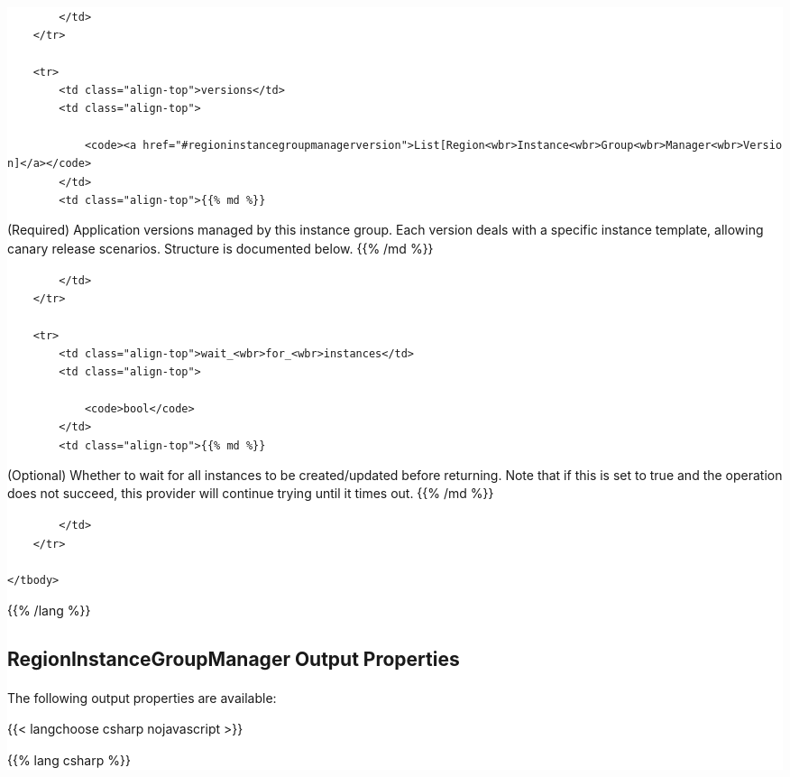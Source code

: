             
            </td>
        </tr>
    
        <tr>
            <td class="align-top">versions</td>
            <td class="align-top">
                
                <code><a href="#regioninstancegroupmanagerversion">List[Region<wbr>Instance<wbr>Group<wbr>Manager<wbr>Version]</a></code>
            </td>
            <td class="align-top">{{% md %}} 
 (Required)
Application versions managed by this instance group. Each
version deals with a specific instance template, allowing canary release scenarios.
Structure is documented below.
 {{% /md %}}

            
            </td>
        </tr>
    
        <tr>
            <td class="align-top">wait_<wbr>for_<wbr>instances</td>
            <td class="align-top">
                
                <code>bool</code>
            </td>
            <td class="align-top">{{% md %}} 
 (Optional)
Whether to wait for all instances to be created/updated before
returning. Note that if this is set to true and the operation does not succeed, this provider will
continue trying until it times out.
 {{% /md %}}

            
            </td>
        </tr>
    
    </tbody>
</table>


{{% /lang %}}







## RegionInstanceGroupManager Output Properties

The following output properties are available:



{{< langchoose csharp nojavascript >}}


{{% lang csharp %}}
